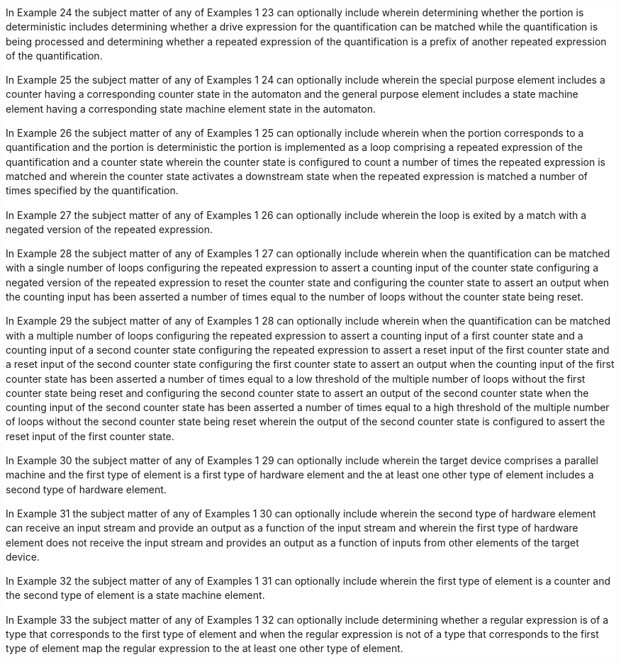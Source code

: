 In Example 24 the subject matter of any of Examples 1 23 can optionally include wherein determining whether the portion is deterministic includes determining whether a drive expression for the quantification can be matched while the quantification is being processed and determining whether a repeated expression of the quantification is a prefix of another repeated expression of the quantification.

In Example 25 the subject matter of any of Examples 1 24 can optionally include wherein the special purpose element includes a counter having a corresponding counter state in the automaton and the general purpose element includes a state machine element having a corresponding state machine element state in the automaton.

In Example 26 the subject matter of any of Examples 1 25 can optionally include wherein when the portion corresponds to a quantification and the portion is deterministic the portion is implemented as a loop comprising a repeated expression of the quantification and a counter state wherein the counter state is configured to count a number of times the repeated expression is matched and wherein the counter state activates a downstream state when the repeated expression is matched a number of times specified by the quantification.

In Example 27 the subject matter of any of Examples 1 26 can optionally include wherein the loop is exited by a match with a negated version of the repeated expression.

In Example 28 the subject matter of any of Examples 1 27 can optionally include wherein when the quantification can be matched with a single number of loops configuring the repeated expression to assert a counting input of the counter state configuring a negated version of the repeated expression to reset the counter state and configuring the counter state to assert an output when the counting input has been asserted a number of times equal to the number of loops without the counter state being reset.

In Example 29 the subject matter of any of Examples 1 28 can optionally include wherein when the quantification can be matched with a multiple number of loops configuring the repeated expression to assert a counting input of a first counter state and a counting input of a second counter state configuring the repeated expression to assert a reset input of the first counter state and a reset input of the second counter state configuring the first counter state to assert an output when the counting input of the first counter state has been asserted a number of times equal to a low threshold of the multiple number of loops without the first counter state being reset and configuring the second counter state to assert an output of the second counter state when the counting input of the second counter state has been asserted a number of times equal to a high threshold of the multiple number of loops without the second counter state being reset wherein the output of the second counter state is configured to assert the reset input of the first counter state.

In Example 30 the subject matter of any of Examples 1 29 can optionally include wherein the target device comprises a parallel machine and the first type of element is a first type of hardware element and the at least one other type of element includes a second type of hardware element.

In Example 31 the subject matter of any of Examples 1 30 can optionally include wherein the second type of hardware element can receive an input stream and provide an output as a function of the input stream and wherein the first type of hardware element does not receive the input stream and provides an output as a function of inputs from other elements of the target device.

In Example 32 the subject matter of any of Examples 1 31 can optionally include wherein the first type of element is a counter and the second type of element is a state machine element.

In Example 33 the subject matter of any of Examples 1 32 can optionally include determining whether a regular expression is of a type that corresponds to the first type of element and when the regular expression is not of a type that corresponds to the first type of element map the regular expression to the at least one other type of element.
